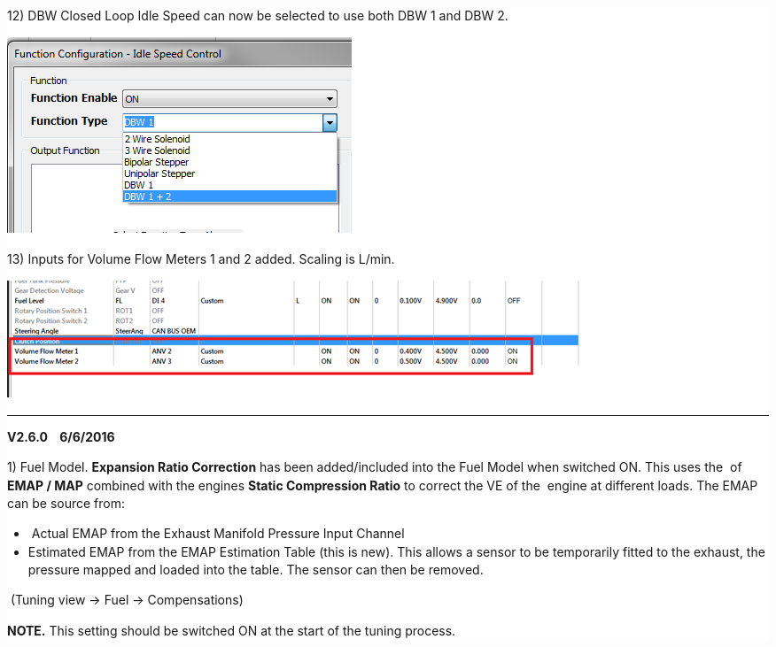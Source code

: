 

&#49;2) DBW Closed Loop Idle Speed can now be selected to use both DBW 1 and DBW 2.


![Image](</img/Untitled110.png>)



&#49;3) Inputs for Volume Flow Meters 1 and 2 added. Scaling is L/min.


![Image](</img/Untitled111.png>)


***


**V2.6.0&nbsp; &nbsp; 6/6/2016**


&#49;) Fuel Model. **Expansion Ratio Correction** has been added/included into the Fuel Model when switched ON. This uses the&nbsp; of **EMAP / MAP** combined with the engines **Static Compression Ratio** to correct the VE of the&nbsp; engine at different loads. The EMAP can be source from:


* &nbsp;Actual EMAP from the Exhaust Manifold Pressure Input Channel
* Estimated EMAP from the EMAP Estimation Table (this is new). This allows a sensor to be temporarily fitted to the exhaust, the pressure mapped and loaded into the table. The sensor can then be removed.

&nbsp;(Tuning view -\> Fuel -\> Compensations)


**NOTE.** This setting should be switched ON at the start of the tuning process.

